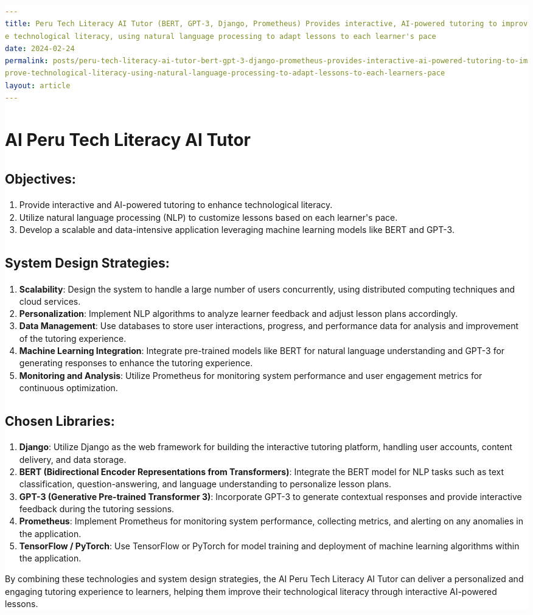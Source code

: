 ```yaml
---
title: Peru Tech Literacy AI Tutor (BERT, GPT-3, Django, Prometheus) Provides interactive, AI-powered tutoring to improve technological literacy, using natural language processing to adapt lessons to each learner's pace
date: 2024-02-24
permalink: posts/peru-tech-literacy-ai-tutor-bert-gpt-3-django-prometheus-provides-interactive-ai-powered-tutoring-to-improve-technological-literacy-using-natural-language-processing-to-adapt-lessons-to-each-learners-pace
layout: article
---
```


# AI Peru Tech Literacy AI Tutor

## Objectives:
1. Provide interactive and AI-powered tutoring to enhance technological literacy.
2. Utilize natural language processing (NLP) to customize lessons based on each learner's pace.
3. Develop a scalable and data-intensive application leveraging machine learning models like BERT and GPT-3.

## System Design Strategies:
1. **Scalability**: Design the system to handle a large number of users concurrently, using distributed computing techniques and cloud services.
2. **Personalization**: Implement NLP algorithms to analyze learner feedback and adjust lesson plans accordingly.
3. **Data Management**: Use databases to store user interactions, progress, and performance data for analysis and improvement of the tutoring experience.
4. **Machine Learning Integration**: Integrate pre-trained models like BERT for natural language understanding and GPT-3 for generating responses to enhance the tutoring experience.
5. **Monitoring and Analysis**: Utilize Prometheus for monitoring system performance and user engagement metrics for continuous optimization.

## Chosen Libraries:
1. **Django**: Utilize Django as the web framework for building the interactive tutoring platform, handling user accounts, content delivery, and data storage.
2. **BERT (Bidirectional Encoder Representations from Transformers)**: Integrate the BERT model for NLP tasks such as text classification, question-answering, and language understanding to personalize lesson plans.
3. **GPT-3 (Generative Pre-trained Transformer 3)**: Incorporate GPT-3 to generate contextual responses and provide interactive feedback during the tutoring sessions.
4. **Prometheus**: Implement Prometheus for monitoring system performance, collecting metrics, and alerting on any anomalies in the application.
5. **TensorFlow / PyTorch**: Use TensorFlow or PyTorch for model training and deployment of machine learning algorithms within the application.

By combining these technologies and system design strategies, the AI Peru Tech Literacy AI Tutor can deliver a personalized and engaging tutoring experience to learners, helping them improve their technological literacy through interactive AI-powered lessons.
